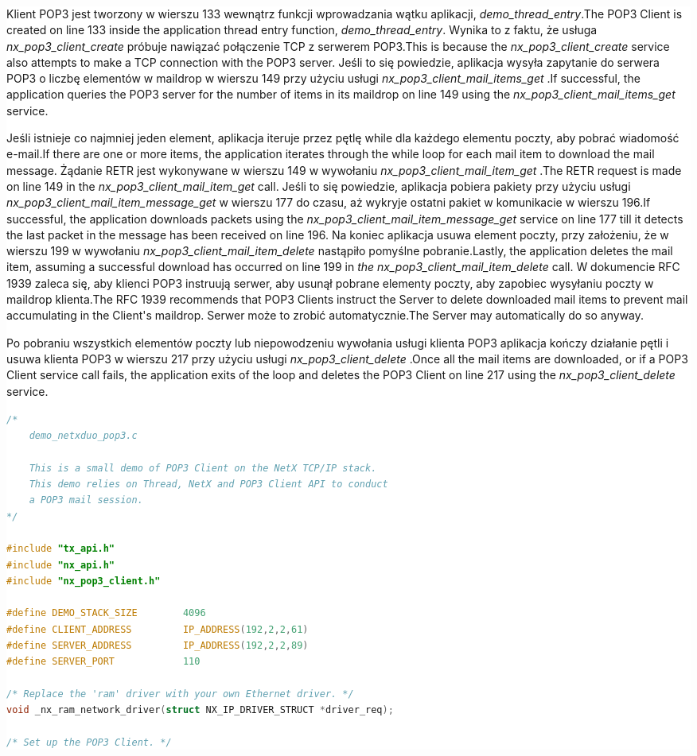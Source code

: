 <span data-ttu-id="e6f32-128">Klient POP3 jest tworzony w wierszu 133 wewnątrz funkcji wprowadzania wątku aplikacji, *demo_thread_entry*.</span><span class="sxs-lookup"><span data-stu-id="e6f32-128">The POP3 Client is created on line 133 inside the application thread entry function, *demo_thread_entry*.</span></span> <span data-ttu-id="e6f32-129">Wynika to z faktu, że usługa *nx_pop3_client_create* próbuje nawiązać połączenie TCP z serwerem POP3.</span><span class="sxs-lookup"><span data-stu-id="e6f32-129">This is because the *nx_pop3_client_create* service also attempts to make a TCP connection with the POP3 server.</span></span> <span data-ttu-id="e6f32-130">Jeśli to się powiedzie, aplikacja wysyła zapytanie do serwera POP3 o liczbę elementów w maildrop w wierszu 149 przy użyciu usługi *nx_pop3_client_mail_items_get* .</span><span class="sxs-lookup"><span data-stu-id="e6f32-130">If successful, the application queries the POP3 server for the number of items in its maildrop on line 149 using the *nx_pop3_client_mail_items_get* service.</span></span>

<span data-ttu-id="e6f32-131">Jeśli istnieje co najmniej jeden element, aplikacja iteruje przez pętlę while dla każdego elementu poczty, aby pobrać wiadomość e-mail.</span><span class="sxs-lookup"><span data-stu-id="e6f32-131">If there are one or more items, the application iterates through the while loop for each mail item to download the mail message.</span></span> <span data-ttu-id="e6f32-132">Żądanie RETR jest wykonywane w wierszu 149 w wywołaniu *nx_pop3_client_mail_item_get* .</span><span class="sxs-lookup"><span data-stu-id="e6f32-132">The RETR request is made on line 149 in the *nx_pop3_client_mail_item_get* call.</span></span> <span data-ttu-id="e6f32-133">Jeśli to się powiedzie, aplikacja pobiera pakiety przy użyciu usługi *nx_pop3_client_mail_item_message_get* w wierszu 177 do czasu, aż wykryje ostatni pakiet w komunikacie w wierszu 196.</span><span class="sxs-lookup"><span data-stu-id="e6f32-133">If successful, the application downloads packets using the *nx_pop3_client_mail_item_message_get* service on line 177 till it detects the last packet in the message has been received on line 196.</span></span> <span data-ttu-id="e6f32-134">Na koniec aplikacja usuwa element poczty, przy założeniu, że w wierszu 199 w wywołaniu *nx_pop3_client_mail_item_delete* nastąpiło pomyślne pobranie.</span><span class="sxs-lookup"><span data-stu-id="e6f32-134">Lastly, the application deletes the mail item, assuming a successful download has occurred on line 199 in *the nx_pop3_client_mail_item_delete* call.</span></span> <span data-ttu-id="e6f32-135">W dokumencie RFC 1939 zaleca się, aby klienci POP3 instruują serwer, aby usunął pobrane elementy poczty, aby zapobiec wysyłaniu poczty w maildrop klienta.</span><span class="sxs-lookup"><span data-stu-id="e6f32-135">The RFC 1939 recommends that POP3 Clients instruct the Server to delete downloaded mail items to prevent mail accumulating in the Client's maildrop.</span></span> <span data-ttu-id="e6f32-136">Serwer może to zrobić automatycznie.</span><span class="sxs-lookup"><span data-stu-id="e6f32-136">The Server may automatically do so anyway.</span></span>

<span data-ttu-id="e6f32-137">Po pobraniu wszystkich elementów poczty lub niepowodzeniu wywołania usługi klienta POP3 aplikacja kończy działanie pętli i usuwa klienta POP3 w wierszu 217 przy użyciu usługi *nx_pop3_client_delete* .</span><span class="sxs-lookup"><span data-stu-id="e6f32-137">Once all the mail items are downloaded, or if a POP3 Client service call fails, the application exits of the loop and deletes the POP3 Client on line 217 using the *nx_pop3_client_delete* service.</span></span>

```c
/*
    demo_netxduo_pop3.c

    This is a small demo of POP3 Client on the NetX TCP/IP stack.
    This demo relies on Thread, NetX and POP3 Client API to conduct
    a POP3 mail session.
*/

#include "tx_api.h"
#include "nx_api.h"
#include "nx_pop3_client.h"

#define DEMO_STACK_SIZE        4096
#define CLIENT_ADDRESS         IP_ADDRESS(192,2,2,61)
#define SERVER_ADDRESS         IP_ADDRESS(192,2,2,89)
#define SERVER_PORT            110

/* Replace the 'ram' driver with your own Ethernet driver. */
void _nx_ram_network_driver(struct NX_IP_DRIVER_STRUCT *driver_req);

/* Set up the POP3 Client. */

```